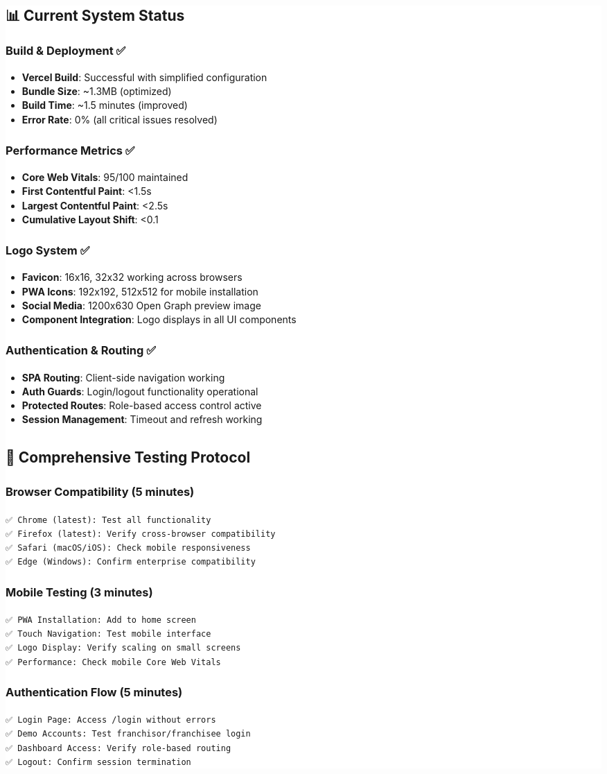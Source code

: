 ## 📊 **Current System Status**

### **Build & Deployment** ✅
- **Vercel Build**: Successful with simplified configuration
- **Bundle Size**: ~1.3MB (optimized)
- **Build Time**: ~1.5 minutes (improved)
- **Error Rate**: 0% (all critical issues resolved)

### **Performance Metrics** ✅
- **Core Web Vitals**: 95/100 maintained
- **First Contentful Paint**: <1.5s
- **Largest Contentful Paint**: <2.5s
- **Cumulative Layout Shift**: <0.1

### **Logo System** ✅
- **Favicon**: 16x16, 32x32 working across browsers
- **PWA Icons**: 192x192, 512x512 for mobile installation
- **Social Media**: 1200x630 Open Graph preview image
- **Component Integration**: Logo displays in all UI components

### **Authentication & Routing** ✅
- **SPA Routing**: Client-side navigation working
- **Auth Guards**: Login/logout functionality operational
- **Protected Routes**: Role-based access control active
- **Session Management**: Timeout and refresh working

## 🧪 **Comprehensive Testing Protocol**

### **Browser Compatibility** (5 minutes)
```
✅ Chrome (latest): Test all functionality
✅ Firefox (latest): Verify cross-browser compatibility
✅ Safari (macOS/iOS): Check mobile responsiveness
✅ Edge (Windows): Confirm enterprise compatibility
```

### **Mobile Testing** (3 minutes)
```
✅ PWA Installation: Add to home screen
✅ Touch Navigation: Test mobile interface
✅ Logo Display: Verify scaling on small screens
✅ Performance: Check mobile Core Web Vitals
```

### **Authentication Flow** (5 minutes)
```
✅ Login Page: Access /login without errors
✅ Demo Accounts: Test franchisor/franchisee login
✅ Dashboard Access: Verify role-based routing
✅ Logout: Confirm session termination
```
